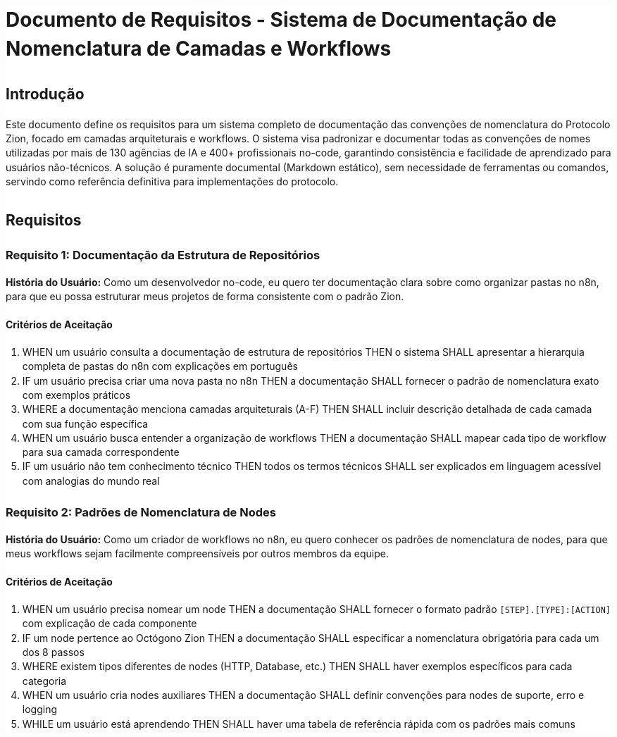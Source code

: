 # Documento de Requisitos - Sistema de Documentação de Nomenclatura de Camadas e Workflows

## Introdução

Este documento define os requisitos para um sistema completo de documentação das convenções de nomenclatura do Protocolo Zion, focado em camadas arquiteturais e workflows. O sistema visa padronizar e documentar todas as convenções de nomes utilizadas por mais de 130 agências de IA e 400+ profissionais no-code, garantindo consistência e facilidade de aprendizado para usuários não-técnicos. A solução é puramente documental (Markdown estático), sem necessidade de ferramentas ou comandos, servindo como referência definitiva para implementações do protocolo.

## Requisitos

### Requisito 1: Documentação da Estrutura de Repositórios

**História do Usuário:** Como um desenvolvedor no-code, eu quero ter documentação clara sobre como organizar pastas no n8n, para que eu possa estruturar meus projetos de forma consistente com o padrão Zion.

#### Critérios de Aceitação

1. WHEN um usuário consulta a documentação de estrutura de repositórios THEN o sistema SHALL apresentar a hierarquia completa de pastas do n8n com explicações em português
2. IF um usuário precisa criar uma nova pasta no n8n THEN a documentação SHALL fornecer o padrão de nomenclatura exato com exemplos práticos
3. WHERE a documentação menciona camadas arquiteturais (A-F) THEN SHALL incluir descrição detalhada de cada camada com sua função específica
4. WHEN um usuário busca entender a organização de workflows THEN a documentação SHALL mapear cada tipo de workflow para sua camada correspondente
5. IF um usuário não tem conhecimento técnico THEN todos os termos técnicos SHALL ser explicados em linguagem acessível com analogias do mundo real

### Requisito 2: Padrões de Nomenclatura de Nodes

**História do Usuário:** Como um criador de workflows no n8n, eu quero conhecer os padrões de nomenclatura de nodes, para que meus workflows sejam facilmente compreensíveis por outros membros da equipe.

#### Critérios de Aceitação

1. WHEN um usuário precisa nomear um node THEN a documentação SHALL fornecer o formato padrão `[STEP].[TYPE]:[ACTION]` com explicação de cada componente
2. IF um node pertence ao Octógono Zion THEN a documentação SHALL especificar a nomenclatura obrigatória para cada um dos 8 passos
3. WHERE existem tipos diferentes de nodes (HTTP, Database, etc.) THEN SHALL haver exemplos específicos para cada categoria
4. WHEN um usuário cria nodes auxiliares THEN a documentação SHALL definir convenções para nodes de suporte, erro e logging
5. WHILE um usuário está aprendendo THEN SHALL haver uma tabela de referência rápida com os padrões mais comuns
